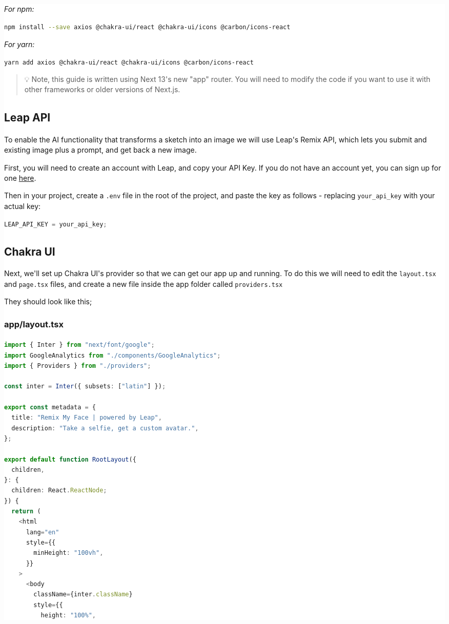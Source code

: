 _For npm:_

```bash copy
npm install --save axios @chakra-ui/react @chakra-ui/icons @carbon/icons-react
```

_For yarn:_

```bash copy
yarn add axios @chakra-ui/react @chakra-ui/icons @carbon/icons-react
```

> 💡 Note, this guide is written using Next 13's new "app" router. You will need to modify the code if you want to use it with other frameworks or older versions of Next.js.

## Leap API

To enable the AI functionality that transforms a sketch into an image we will use Leap's Remix API, which lets you submit and existing image plus a prompt, and get back a new image.

First, you will need to create an account with Leap, and copy your API Key. If you do not have an account yet, you can sign up for one [here](http://tryleap.ai/?ref=leap.mymidnight.blog).

Then in your project, create a `.env` file in the root of the project, and paste the key as follows - replacing `your_api_key` with your actual key:

```js copy
LEAP_API_KEY = your_api_key;
```

## Chakra UI

Next, we'll set up Chakra UI's provider so that we can get our app up and running. To do this we will need to edit the `layout.tsx` and `page.tsx` files, and create a new file inside the app folder called `providers.tsx`

They should look like this;

### app/layout.tsx

```ts copy
import { Inter } from "next/font/google";
import GoogleAnalytics from "./components/GoogleAnalytics";
import { Providers } from "./providers";

const inter = Inter({ subsets: ["latin"] });

export const metadata = {
  title: "Remix My Face | powered by Leap",
  description: "Take a selfie, get a custom avatar.",
};

export default function RootLayout({
  children,
}: {
  children: React.ReactNode;
}) {
  return (
    <html
      lang="en"
      style={{
        minHeight: "100vh",
      }}
    >
      <body
        className={inter.className}
        style={{
          height: "100%",
```